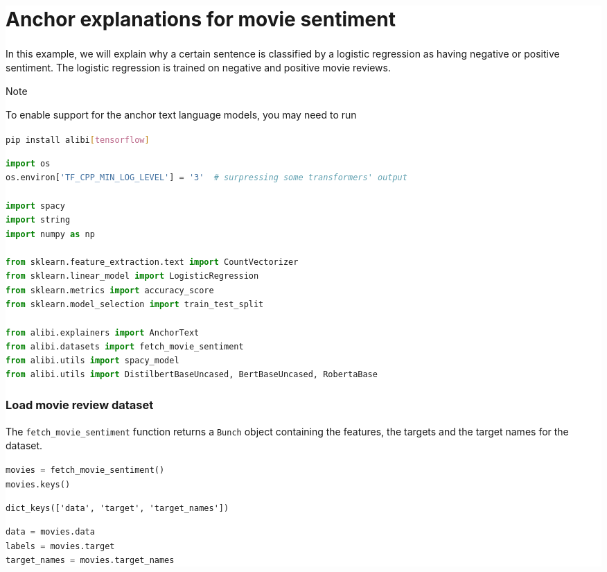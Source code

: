 # Anchor explanations for movie sentiment

In this example, we will explain why a certain sentence is classified by a logistic regression as having negative or positive sentiment. The logistic regression is trained on negative and positive movie reviews.

<div class="alert alert-info">
Note

To enable support for the anchor text language models, you may need to run
    
```bash
pip install alibi[tensorflow]
```

</div>


```python
import os
os.environ['TF_CPP_MIN_LOG_LEVEL'] = '3'  # surpressing some transformers' output

import spacy
import string
import numpy as np

from sklearn.feature_extraction.text import CountVectorizer
from sklearn.linear_model import LogisticRegression
from sklearn.metrics import accuracy_score
from sklearn.model_selection import train_test_split

from alibi.explainers import AnchorText
from alibi.datasets import fetch_movie_sentiment
from alibi.utils import spacy_model
from alibi.utils import DistilbertBaseUncased, BertBaseUncased, RobertaBase
```

### Load movie review dataset

The `fetch_movie_sentiment` function returns a `Bunch` object containing the features, the targets and the target names for the dataset.


```python
movies = fetch_movie_sentiment()
movies.keys()
```




    dict_keys(['data', 'target', 'target_names'])




```python
data = movies.data
labels = movies.target
target_names = movies.target_names
```

